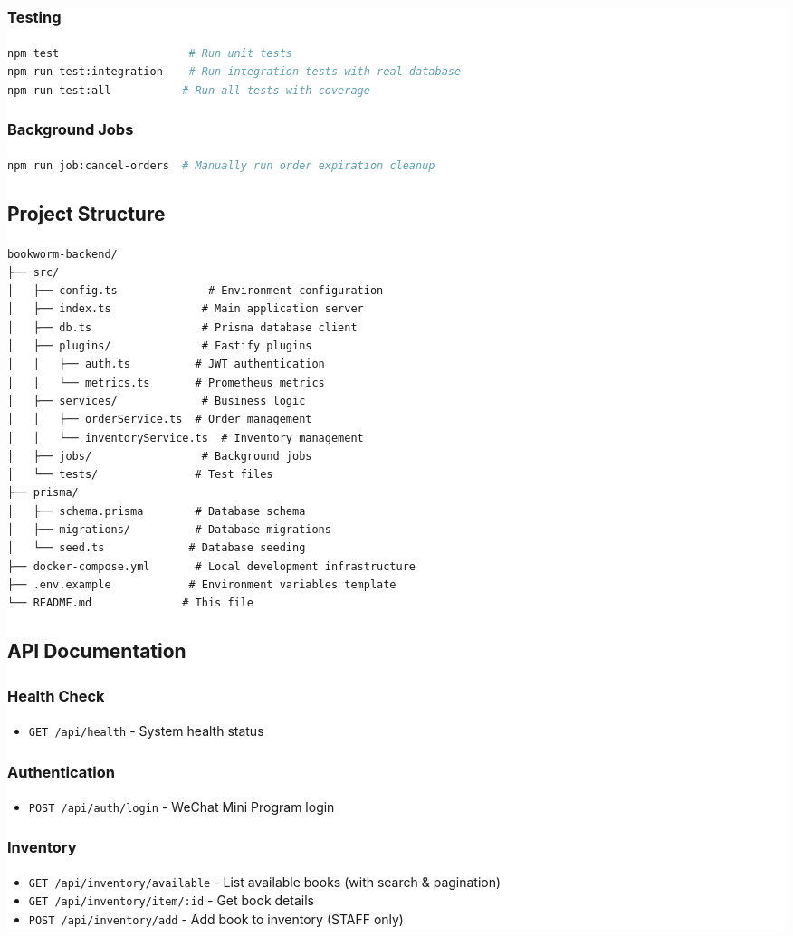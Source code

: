### Testing
```bash
npm test                    # Run unit tests
npm run test:integration    # Run integration tests with real database
npm run test:all           # Run all tests with coverage
```

### Background Jobs
```bash
npm run job:cancel-orders  # Manually run order expiration cleanup
```

## Project Structure

```
bookworm-backend/
├── src/
│   ├── config.ts              # Environment configuration
│   ├── index.ts              # Main application server
│   ├── db.ts                 # Prisma database client
│   ├── plugins/              # Fastify plugins
│   │   ├── auth.ts          # JWT authentication
│   │   └── metrics.ts       # Prometheus metrics
│   ├── services/             # Business logic
│   │   ├── orderService.ts  # Order management
│   │   └── inventoryService.ts  # Inventory management
│   ├── jobs/                 # Background jobs
│   └── tests/               # Test files
├── prisma/
│   ├── schema.prisma        # Database schema
│   ├── migrations/          # Database migrations
│   └── seed.ts             # Database seeding
├── docker-compose.yml       # Local development infrastructure
├── .env.example            # Environment variables template
└── README.md              # This file
```

## API Documentation

### Health Check
- `GET /api/health` - System health status

### Authentication
- `POST /api/auth/login` - WeChat Mini Program login

### Inventory
- `GET /api/inventory/available` - List available books (with search & pagination)
- `GET /api/inventory/item/:id` - Get book details
- `POST /api/inventory/add` - Add book to inventory (STAFF only)
